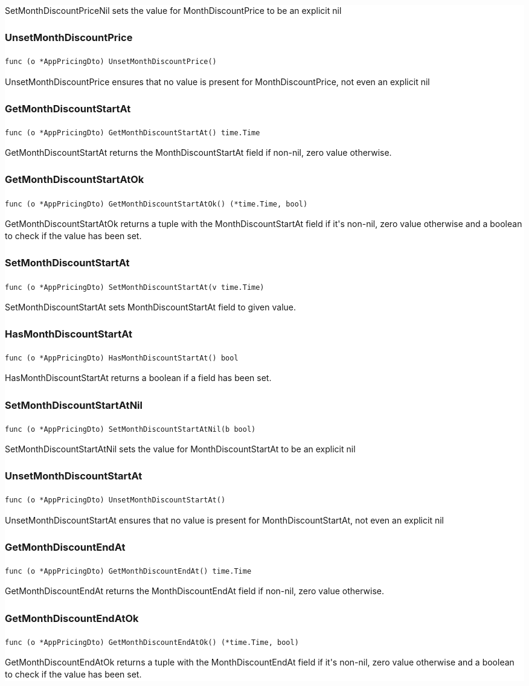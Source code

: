  SetMonthDiscountPriceNil sets the value for MonthDiscountPrice to be an explicit nil

### UnsetMonthDiscountPrice
`func (o *AppPricingDto) UnsetMonthDiscountPrice()`

UnsetMonthDiscountPrice ensures that no value is present for MonthDiscountPrice, not even an explicit nil
### GetMonthDiscountStartAt

`func (o *AppPricingDto) GetMonthDiscountStartAt() time.Time`

GetMonthDiscountStartAt returns the MonthDiscountStartAt field if non-nil, zero value otherwise.

### GetMonthDiscountStartAtOk

`func (o *AppPricingDto) GetMonthDiscountStartAtOk() (*time.Time, bool)`

GetMonthDiscountStartAtOk returns a tuple with the MonthDiscountStartAt field if it's non-nil, zero value otherwise
and a boolean to check if the value has been set.

### SetMonthDiscountStartAt

`func (o *AppPricingDto) SetMonthDiscountStartAt(v time.Time)`

SetMonthDiscountStartAt sets MonthDiscountStartAt field to given value.

### HasMonthDiscountStartAt

`func (o *AppPricingDto) HasMonthDiscountStartAt() bool`

HasMonthDiscountStartAt returns a boolean if a field has been set.

### SetMonthDiscountStartAtNil

`func (o *AppPricingDto) SetMonthDiscountStartAtNil(b bool)`

 SetMonthDiscountStartAtNil sets the value for MonthDiscountStartAt to be an explicit nil

### UnsetMonthDiscountStartAt
`func (o *AppPricingDto) UnsetMonthDiscountStartAt()`

UnsetMonthDiscountStartAt ensures that no value is present for MonthDiscountStartAt, not even an explicit nil
### GetMonthDiscountEndAt

`func (o *AppPricingDto) GetMonthDiscountEndAt() time.Time`

GetMonthDiscountEndAt returns the MonthDiscountEndAt field if non-nil, zero value otherwise.

### GetMonthDiscountEndAtOk

`func (o *AppPricingDto) GetMonthDiscountEndAtOk() (*time.Time, bool)`

GetMonthDiscountEndAtOk returns a tuple with the MonthDiscountEndAt field if it's non-nil, zero value otherwise
and a boolean to check if the value has been set.
